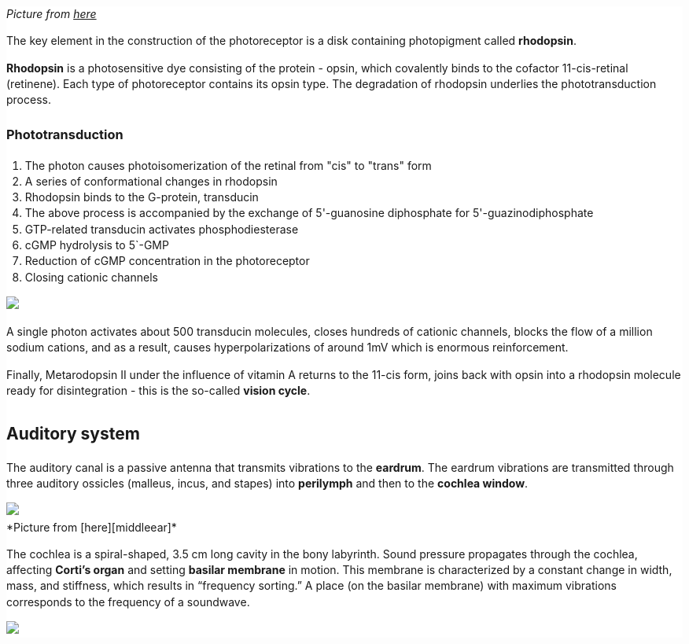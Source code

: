 *Picture from [here][rodscons]*


The key element in the construction of the photoreceptor is a disk containing photopigment called **rhodopsin**.

**Rhodopsin** is a photosensitive dye consisting of the protein - opsin, which covalently binds to the cofactor 11-cis-retinal (retinene). Each type of photoreceptor contains its opsin type. The degradation of rhodopsin underlies the phototransduction process. 

### Phototransduction

1. The photon causes photoisomerization of the retinal from "cis" to "trans" form
2. A series of conformational changes in rhodopsin
3. Rhodopsin binds to the G-protein, transducin 
4. The above process is accompanied by the exchange of 5'-guanosine diphosphate for 5'-guazinodiphosphate
5. GTP-related transducin activates phosphodiesterase
6. cGMP hydrolysis to 5`-GMP
7. Reduction of cGMP concentration in the photoreceptor
8. Closing cationic channels

<div class="l-body">
  <img class="img-fluid rounded z-depth-0" src="{{site.baseurl}}/assets/img/2019-04-22/11.jpg" />
</div>

A single photon activates about 500 transducin molecules, closes hundreds of cationic channels, blocks the flow of a million sodium cations, and as a result, causes hyperpolarizations of around 1mV which is enormous reinforcement.

Finally, Metarodopsin II under the influence of vitamin A returns to the 11-cis form, joins back with opsin into a rhodopsin molecule ready for disintegration - this is the so-called **vision cycle**.

## Auditory system
The auditory canal is a passive antenna that transmits vibrations to the **eardrum**. The eardrum vibrations are transmitted through three auditory ossicles (malleus, incus, and stapes) into **perilymph** and then to the **cochlea window**.

<div class="l-body">
  <img class="img-fluid rounded z-depth-0" src="{{site.baseurl}}/assets/img/2019-04-22/12.jpg" />

</div>
 *Picture from [here][middleear]*

The cochlea is a spiral-shaped, 3.5 cm long cavity in the bony labyrinth. Sound pressure propagates through the cochlea, affecting **Corti’s organ** and setting **basilar membrane** in motion. This membrane is characterized by a constant change in width, mass, and stiffness, which results in “frequency sorting.” A place (on the basilar membrane) with maximum vibrations corresponds to the frequency of a soundwave.

<div class="l-body">
  <img class="img-fluid rounded z-depth-0" src="{{site.baseurl}}/assets/img/2019-04-22/13.jpg" />
      

[skin]: https://aibolita.com/nervous-diseases/46995-somatosensory-receptors-mechanoreceptors.html
[nasal]: http://www.angelfire.com/journal/ldps/EssentialOils.htm
[tongue]: http://www.doi.org/10.1016/j.pnsc.2008.06.012
[corti]: http://www.cochlea.org/en/hearing/ear
[cochlea]: https://commons.wikimedia.org/wiki/File:Cochlea.svg
[middleear]: https://www.nidcd.nih.gov/health/otosclerosis
[rodscons]: https://anthonysaba.wikispaces.com/
[reti]: https://www.doi.org/10.1128/JVI.69.11.7087-7098.1995
[eye]: https://doi.org/10.1017/9781108565011.064
[olf]: https://en.wikipedia.org/wiki/Olfactory_epithelium
[pip2]: https://www.ncbi.nlm.nih.gov/pmc/articles/PMC3496677/
[pacini]: https://link.springer.com/chapter/10.1007%2F978-1-4615-8699-9_15
[tactile]: https://en.wikipedia.org/wiki/Tactile_corpuscle
[rufini]: https://medical-dictionary.thefreedictionary.com/Ruffini+corpuscle
[ad]: https://en.wikipedia.org/wiki/Analog-to-digital_converter
[pop]: https://en.wikipedia.org/wiki/Neural_coding#Population_coding
[decib]: https://en.wikipedia.org/wiki/Decibel
[da]: https://en.wikipedia.org/wiki/Dalton_(unit)
[touch]: https://www.ncbi.nlm.nih.gov/books/NBK21661/
[ear]: http://hyperphysics.phy-astr.gsu.edu/hbase/Sound/earsens.html
[krotkie]: https://isbnsearch.org/isbn/9788301138059
[quantum]: https://en.wikipedia.org/wiki/Wave%E2%80%93particle_duality
[lightbook]: https://physics.info/light/
[amboss]: https://www.youtube.com/watch?v=pO2x4bsdK9w
[perception]: https://www.verywellmind.com/perception-and-the-perceptual-process-2795839